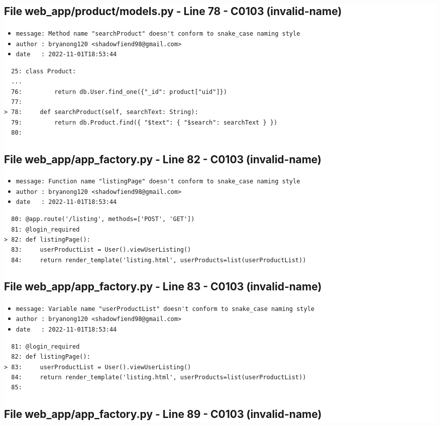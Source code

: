 
## File web_app/product/models.py - Line 78 - C0103 (invalid-name)

- `message: Method name "searchProduct" doesn't conform to snake_case naming style`
- `author : bryanong120 <shadowfiend98@gmail.com>`
- `date   : 2022-11-01T18:53:44`

```
  25: class Product:
  ...
  76:         return db.User.find_one({"_id": product["uid"]})
  77: 
> 78:     def searchProduct(self, searchText: String):
  79:         return db.Product.find({ "$text": { "$search": searchText } })
  80:
```


## File web_app/app_factory.py - Line 82 - C0103 (invalid-name)

- `message: Function name "listingPage" doesn't conform to snake_case naming style`
- `author : bryanong120 <shadowfiend98@gmail.com>`
- `date   : 2022-11-01T18:53:44`

```
  80: @app.route('/listing', methods=['POST', 'GET'])
  81: @login_required
> 82: def listingPage():
  83:     userProductList = User().viewUserListing()
  84:     return render_template('listing.html', userProducts=list(userProductList))
```


## File web_app/app_factory.py - Line 83 - C0103 (invalid-name)

- `message: Variable name "userProductList" doesn't conform to snake_case naming style`
- `author : bryanong120 <shadowfiend98@gmail.com>`
- `date   : 2022-11-01T18:53:44`

```
  81: @login_required
  82: def listingPage():
> 83:     userProductList = User().viewUserListing()
  84:     return render_template('listing.html', userProducts=list(userProductList))
  85:
```


## File web_app/app_factory.py - Line 89 - C0103 (invalid-name)

